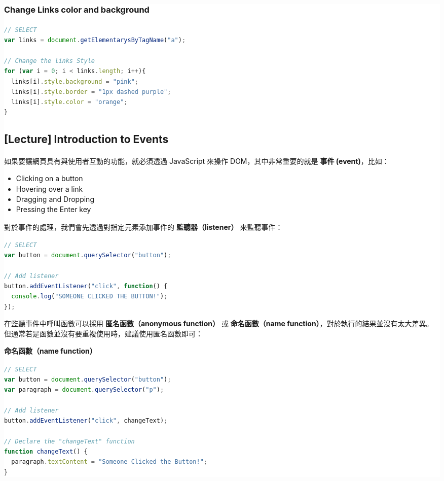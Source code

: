
### Change Links color and background

```javascript
// SELECT
var links = document.getElementarysByTagName("a");

// Change the links Style
for (var i = 0; i < links.length; i++){
  links[i].style.background = "pink";
  links[i].style.border = "1px dashed purple";
  links[i].style.color = "orange";
}
```

## [Lecture] Introduction to Events

如果要讓網頁具有與使用者互動的功能，就必須透過 JavaScript 來操作 DOM，其中非常重要的就是 **事件 (event)**，比如：

- Clicking on a button
- Hovering over a link
- Dragging and Dropping
- Pressing the Enter key

對於事件的處理，我們會先透過對指定元素添加事件的 **監聽器（listener）** 來監聽事件：

```javascript
// SELECT
var button = document.querySelector("button");

// Add listener
button.addEventListener("click", function() {
  console.log("SOMEONE CLICKED THE BUTTON!");
});
```

在監聽事件中呼叫函數可以採用 **匿名函數（anonymous function）** 或 **命名函數（name function）**，對於執行的結果並沒有太大差異。但通常若是函數並沒有要重複使用時，建議使用匿名函數即可：

**命名函數（name function）**

```javascript
// SELECT
var button = document.querySelector("button");
var paragraph = document.querySelector("p");

// Add listener
button.addEventListener("click", changeText);

// Declare the "changeText" function
function changeText() {
  paragraph.textContent = "Someone Clicked the Button!";
}
```
